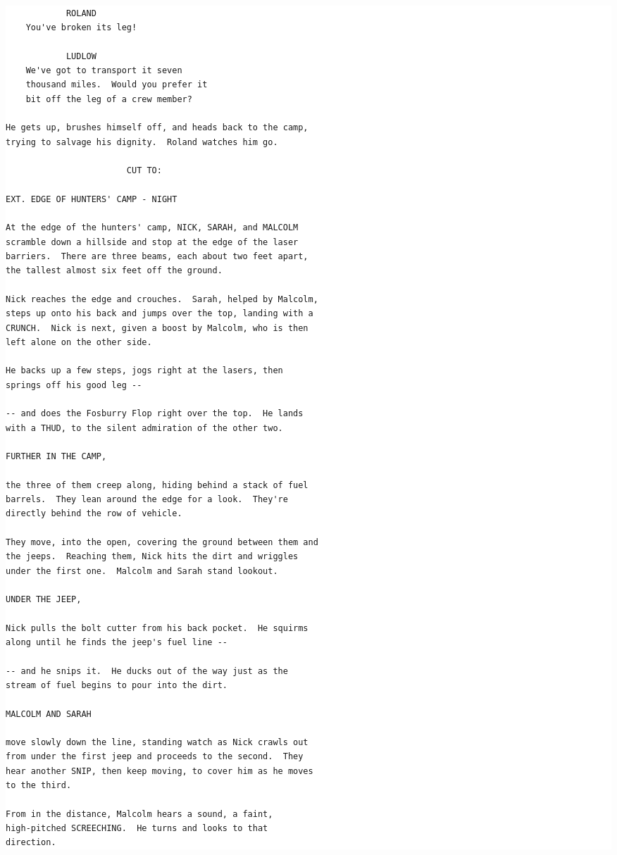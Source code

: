 				ROLAND
		You've broken its leg!

				LUDLOW
		We've got to transport it seven
		thousand miles.  Would you prefer it
		bit off the leg of a crew member?

	He gets up, brushes himself off, and heads back to the camp,
	trying to salvage his dignity.  Roland watches him go.

							CUT TO:

	EXT. EDGE OF HUNTERS' CAMP - NIGHT

	At the edge of the hunters' camp, NICK, SARAH, and MALCOLM
	scramble down a hillside and stop at the edge of the laser
	barriers.  There are three beams, each about two feet apart,
	the tallest almost six feet off the ground.

	Nick reaches the edge and crouches.  Sarah, helped by Malcolm,
	steps up onto his back and jumps over the top, landing with a
	CRUNCH.  Nick is next, given a boost by Malcolm, who is then
	left alone on the other side.

	He backs up a few steps, jogs right at the lasers, then
	springs off his good leg --

	-- and does the Fosburry Flop right over the top.  He lands
	with a THUD, to the silent admiration of the other two.

	FURTHER IN THE CAMP,

	the three of them creep along, hiding behind a stack of fuel
	barrels.  They lean around the edge for a look.  They're
	directly behind the row of vehicle.

	They move, into the open, covering the ground between them and
	the jeeps.  Reaching them, Nick hits the dirt and wriggles
	under the first one.  Malcolm and Sarah stand lookout.

	UNDER THE JEEP,

	Nick pulls the bolt cutter from his back pocket.  He squirms
	along until he finds the jeep's fuel line --

	-- and he snips it.  He ducks out of the way just as the
	stream of fuel begins to pour into the dirt.

	MALCOLM AND SARAH

	move slowly down the line, standing watch as Nick crawls out
	from under the first jeep and proceeds to the second.  They
	hear another SNIP, then keep moving, to cover him as he moves
	to the third.

	From in the distance, Malcolm hears a sound, a faint,
	high-pitched SCREECHING.  He turns and looks to that
	direction.
